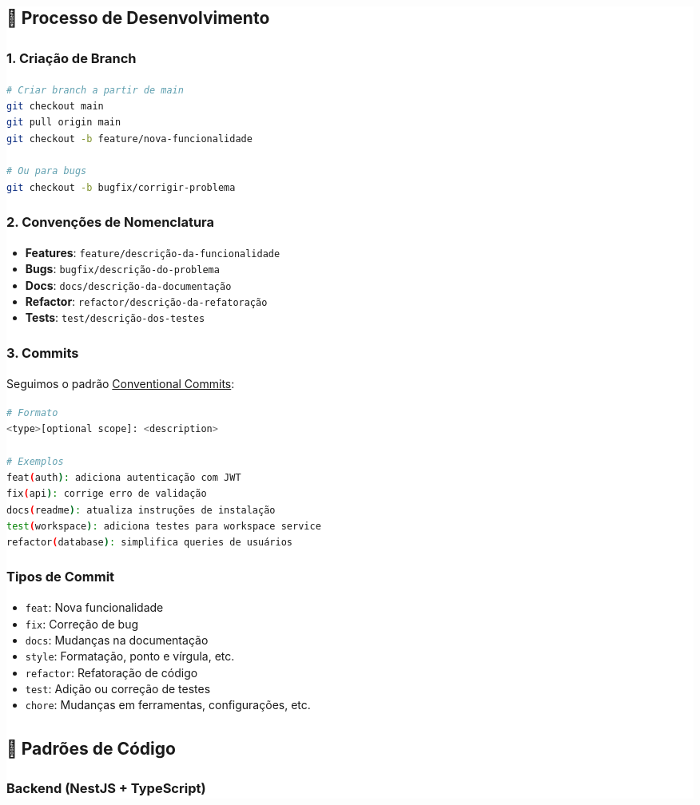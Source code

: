 ## 🔄 Processo de Desenvolvimento

### 1. Criação de Branch

```bash
# Criar branch a partir de main
git checkout main
git pull origin main
git checkout -b feature/nova-funcionalidade

# Ou para bugs
git checkout -b bugfix/corrigir-problema
```

### 2. Convenções de Nomenclatura

- **Features**: `feature/descrição-da-funcionalidade`
- **Bugs**: `bugfix/descrição-do-problema`
- **Docs**: `docs/descrição-da-documentação`
- **Refactor**: `refactor/descrição-da-refatoração`
- **Tests**: `test/descrição-dos-testes`

### 3. Commits

Seguimos o padrão [Conventional Commits](https://www.conventionalcommits.org/):

```bash
# Formato
<type>[optional scope]: <description>

# Exemplos
feat(auth): adiciona autenticação com JWT
fix(api): corrige erro de validação
docs(readme): atualiza instruções de instalação
test(workspace): adiciona testes para workspace service
refactor(database): simplifica queries de usuários
```

### Tipos de Commit

- `feat`: Nova funcionalidade
- `fix`: Correção de bug
- `docs`: Mudanças na documentação
- `style`: Formatação, ponto e vírgula, etc.
- `refactor`: Refatoração de código
- `test`: Adição ou correção de testes
- `chore`: Mudanças em ferramentas, configurações, etc.

## 📏 Padrões de Código

### Backend (NestJS + TypeScript)
